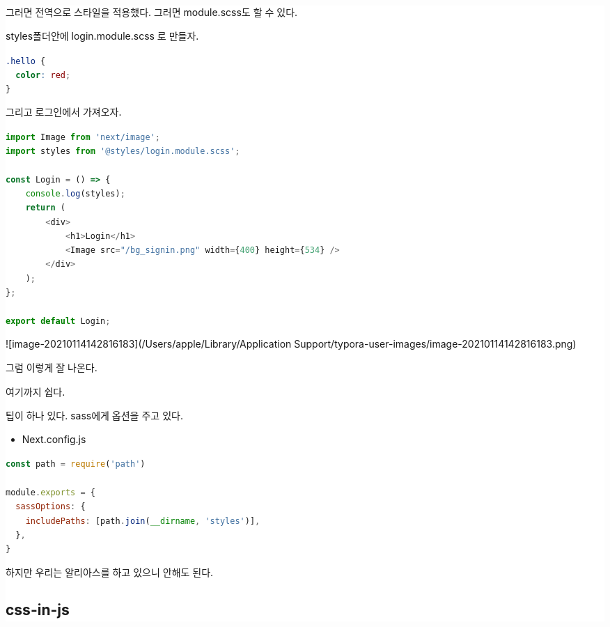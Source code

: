 그러면 전역으로 스타일을 적용했다. 그러면 module.scss도 할 수 있다.

styles폴더안에 login.module.scss 로 만들자.

```css
.hello {
  color: red;
}
```



그리고 로그인에서 가져오자.

```js
import Image from 'next/image';
import styles from '@styles/login.module.scss';

const Login = () => {
	console.log(styles);
	return (
		<div>
			<h1>Login</h1>
			<Image src="/bg_signin.png" width={400} height={534} />
		</div>
	);
};

export default Login;

```



![image-20210114142816183](/Users/apple/Library/Application Support/typora-user-images/image-20210114142816183.png)

그럼 이렇게 잘 나온다.

여기까지 쉽다. 

팁이 하나 있다. sass에게 옵션을 주고 있다.

- Next.config.js

```js
const path = require('path')

module.exports = {
  sassOptions: {
    includePaths: [path.join(__dirname, 'styles')],
  },
}
```

하지만 우리는 알리아스를 하고 있으니 안해도 된다.

## css-in-js 
